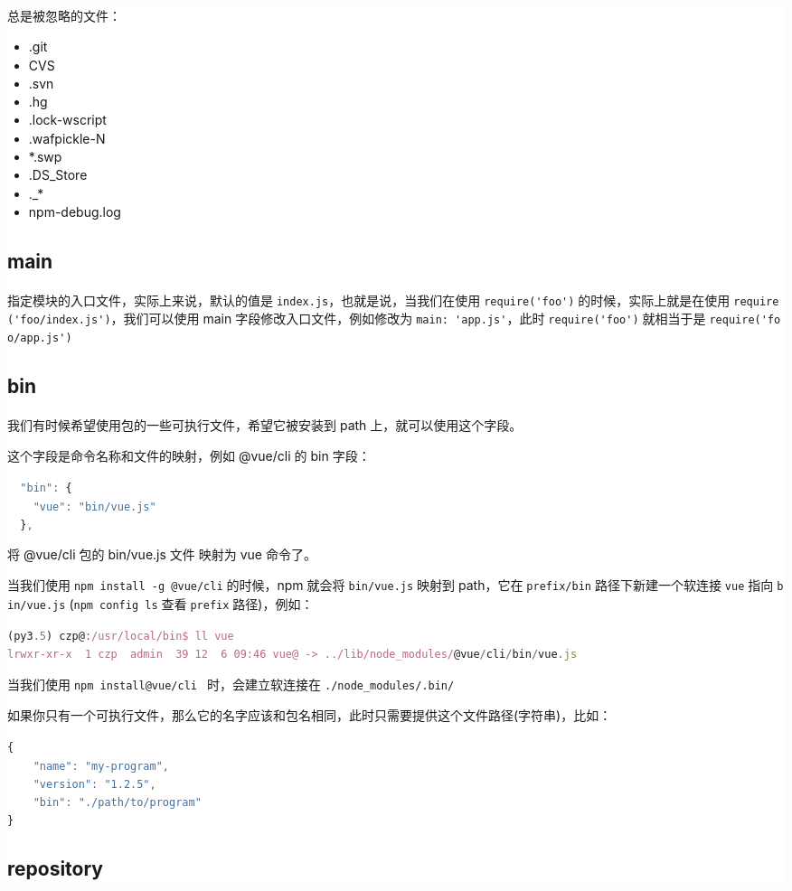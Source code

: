 总是被忽略的文件：

- .git
- CVS
- .svn
- .hg
- .lock-wscript
- .wafpickle-N
- *.swp
- .DS_Store
- ._*
- npm-debug.log



## main

指定模块的入口文件，实际上来说，默认的值是 `index.js`，也就是说，当我们在使用 `require('foo')` 的时候，实际上就是在使用 `require('foo/index.js')`，我们可以使用 main 字段修改入口文件，例如修改为 `main: 'app.js'`，此时 `require('foo')` 就相当于是 `require('foo/app.js')`



## bin

我们有时候希望使用包的一些可执行文件，希望它被安装到 path 上，就可以使用这个字段。

这个字段是命令名称和文件的映射，例如 @vue/cli 的 bin 字段：

```javascript
  "bin": {
    "vue": "bin/vue.js"
  },
```

将 @vue/cli 包的 bin/vue.js 文件 映射为 vue 命令了。

当我们使用 `npm install -g @vue/cli` 的时候，npm 就会将 `bin/vue.js` 映射到 path，它在 `prefix/bin` 路径下新建一个软连接 `vue` 指向 `bin/vue.js` (`npm config ls` 查看 `prefix` 路径)，例如：

```javascript
(py3.5) czp@:/usr/local/bin$ ll vue
lrwxr-xr-x  1 czp  admin  39 12  6 09:46 vue@ -> ../lib/node_modules/@vue/cli/bin/vue.js
```

当我们使用 `npm install@vue/cli ` 时，会建立软连接在 `./node_modules/.bin/`

如果你只有一个可执行文件，那么它的名字应该和包名相同，此时只需要提供这个文件路径(字符串)，比如：

```javascript
{
    "name": "my-program",
    "version": "1.2.5",
    "bin": "./path/to/program"
}
```



## repository
